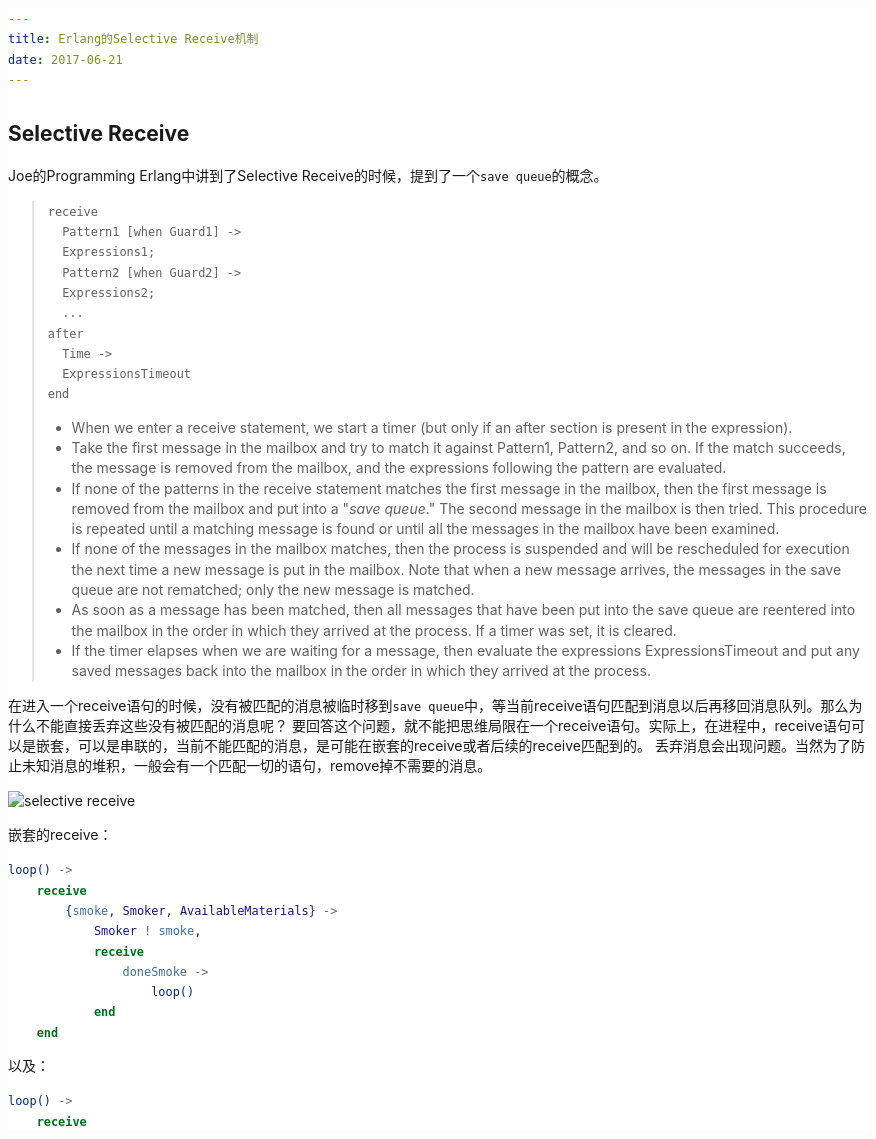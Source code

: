 ```yaml
---
title: Erlang的Selective Receive机制
date: 2017-06-21
---
```


## Selective Receive

Joe的Programming Erlang中讲到了Selective Receive的时候，提到了一个`save queue`的概念。
> ```
> receive
>   Pattern1 [when Guard1] ->
>   Expressions1;
>   Pattern2 [when Guard2] ->
>   Expressions2;
>   ...
> after
>   Time ->
>   ExpressionsTimeout
> end
> ```
> * When we enter a receive statement, we start a timer (but only if an after section is present in the expression).
> * Take the first message in the mailbox and try to match it against Pattern1, Pattern2, and so on. If the match succeeds, the message is removed from the mailbox, and the expressions following the pattern are evaluated.
> * If none of the patterns in the receive statement matches the first message in the mailbox, then the first message is removed from the mailbox and put into a "*save queue*." The second message in the mailbox is then tried. This procedure is repeated until a matching message is found or until all the messages in the mailbox have been examined.
> * If none of the messages in the mailbox matches, then the process is suspended and will be rescheduled for execution the next time a new message is put in the mailbox. Note that when a new message arrives, the messages in the save queue are not rematched; only the new message is matched.
> * As soon as a message has been matched, then all messages that have been put into the save queue are reentered into the mailbox in the order in which they arrived at the process. If a timer was set, it is cleared.
> * If the timer elapses when we are waiting for a message, then evaluate the expressions ExpressionsTimeout and put any saved messages back into the mailbox in the order in which they arrived at the process.

在进入一个receive语句的时候，没有被匹配的消息被临时移到`save queue`中，等当前receive语句匹配到消息以后再移回消息队列。那么为什么不能直接丢弃这些没有被匹配的消息呢？
要回答这个问题，就不能把思维局限在一个receive语句。实际上，在进程中，receive语句可以是嵌套，可以是串联的，当前不能匹配的消息，是可能在嵌套的receive或者后续的receive匹配到的。
丢弃消息会出现问题。当然为了防止未知消息的堆积，一般会有一个匹配一切的语句，remove掉不需要的消息。

![selective receive](selective_receive.png)


嵌套的receive：
```erlang
loop() ->
    receive
        {smoke, Smoker, AvailableMaterials} ->
            Smoker ! smoke,
            receive
                doneSmoke ->
                    loop()
            end
    end
```
以及：
```erlang
loop() ->
    receive
```
